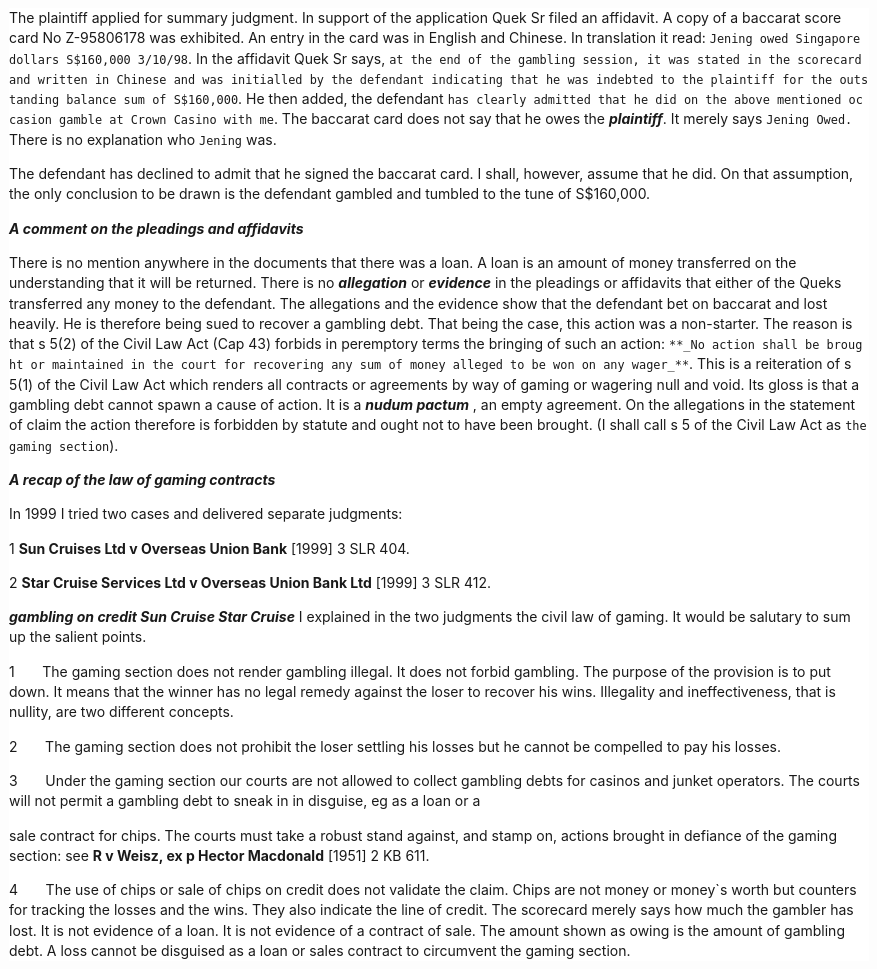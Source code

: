 
The plaintiff applied for summary judgment. In support of the application Quek Sr filed an affidavit. A copy of a baccarat score card No Z-95806178 was exhibited. An entry in the card was in English and Chinese. In translation it read: `Jening owed Singapore dollars S$160,000 3/10/98`. In the affidavit Quek Sr says, `at the end of the gambling session, it was stated in the scorecard and written in Chinese and was initialled by the defendant indicating that he was indebted to the plaintiff for the outstanding balance sum of S$160,000`. He then added, the defendant `has clearly admitted that he did on the above mentioned occasion gamble at Crown Casino with me`. The baccarat card does not say that he owes the **_plaintiff_**. It merely says `Jening Owed.` There is no explanation who `Jening` was. 

The defendant has declined to admit that he signed the baccarat card. I shall, however, assume that he did. On that assumption, the only conclusion to be drawn is the defendant gambled and tumbled to the tune of S$160,000. 

**_A comment on the pleadings and affidavits_** 

There is no mention anywhere in the documents that there was a loan. A loan is an amount of money transferred on the understanding that it will be returned. There is no **_allegation_** or **_evidence_** in the pleadings or affidavits that either of the Queks transferred any money to the defendant. The allegations and the evidence show that the defendant bet on baccarat and lost heavily. He is therefore being sued to recover a gambling debt. That being the case, this action was a non-starter. The reason is that s 5(2) of the Civil Law Act (Cap 43) forbids in peremptory terms the bringing of such an action: ` **_No action shall be brought or maintained in the court for recovering any sum of money alleged to be won on any wager_** `. This is a reiteration of s 5(1) of the Civil Law Act which renders all contracts or agreements by way of gaming or wagering null and void. Its gloss is that a gambling debt cannot spawn a cause of action. It is a **_nudum pactum_** , an empty agreement. On the allegations in the statement of claim the action therefore is forbidden by statute and ought not to have been brought. (I shall call s 5 of the Civil Law Act as `the gaming section`). 

**_A recap of the law of gaming contracts_** 

In 1999 I tried two cases and delivered separate judgments: 

1 **Sun Cruises Ltd v Overseas Union Bank** <span class="citation">[1999] 3 SLR 404</span>. 

2 **Star Cruise Services Ltd v Overseas Union Bank Ltd** <span class="citation">[1999] 3 SLR 412</span>. 

**_gambling on credit Sun Cruise Star Cruise_** I explained in the two judgments the civil law of gaming. It would be salutary to sum up the salient points. 

1       The gaming section does not render gambling illegal. It does not forbid gambling. The purpose of the provision is to put down. It means that the winner has no legal remedy against the loser to recover his wins. Illegality and ineffectiveness, that is nullity, are two different concepts. 

2       The gaming section does not prohibit the loser settling his losses but he cannot be compelled to pay his losses. 

3       Under the gaming section our courts are not allowed to collect gambling debts for casinos and junket operators. The courts will not permit a gambling debt to sneak in in disguise, eg as a loan or a 


sale contract for chips. The courts must take a robust stand against, and stamp on, actions brought in defiance of the gaming section: see **R v Weisz, ex p Hector Macdonald** [1951] 2 KB 611. 

4       The use of chips or sale of chips on credit does not validate the claim. Chips are not money or money`s worth but counters for tracking the losses and the wins. They also indicate the line of credit. The scorecard merely says how much the gambler has lost. It is not evidence of a loan. It is not evidence of a contract of sale. The amount shown as owing is the amount of gambling debt. A loss cannot be disguised as a loan or sales contract to circumvent the gaming section. 
